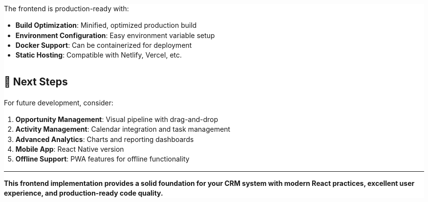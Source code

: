 The frontend is production-ready with:

- **Build Optimization**: Minified, optimized production build
- **Environment Configuration**: Easy environment variable setup
- **Docker Support**: Can be containerized for deployment
- **Static Hosting**: Compatible with Netlify, Vercel, etc.

## 🎯 Next Steps

For future development, consider:

1. **Opportunity Management**: Visual pipeline with drag-and-drop
2. **Activity Management**: Calendar integration and task management
3. **Advanced Analytics**: Charts and reporting dashboards
4. **Mobile App**: React Native version
5. **Offline Support**: PWA features for offline functionality

---

**This frontend implementation provides a solid foundation for your CRM system with modern React practices, excellent user experience, and production-ready code quality.**